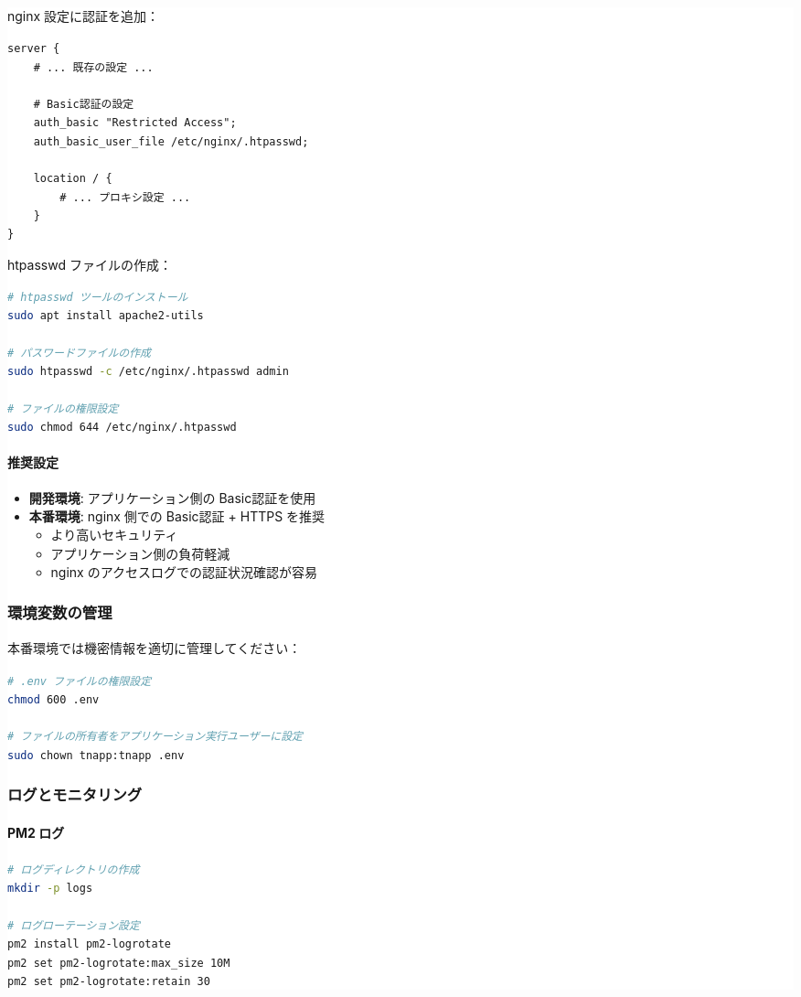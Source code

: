 nginx 設定に認証を追加：

```nginx
server {
    # ... 既存の設定 ...

    # Basic認証の設定
    auth_basic "Restricted Access";
    auth_basic_user_file /etc/nginx/.htpasswd;

    location / {
        # ... プロキシ設定 ...
    }
}
```

htpasswd ファイルの作成：

```bash
# htpasswd ツールのインストール
sudo apt install apache2-utils

# パスワードファイルの作成
sudo htpasswd -c /etc/nginx/.htpasswd admin

# ファイルの権限設定
sudo chmod 644 /etc/nginx/.htpasswd
```

#### 推奨設定

- **開発環境**: アプリケーション側の Basic認証を使用
- **本番環境**: nginx 側での Basic認証 + HTTPS を推奨
  - より高いセキュリティ
  - アプリケーション側の負荷軽減
  - nginx のアクセスログでの認証状況確認が容易

### 環境変数の管理

本番環境では機密情報を適切に管理してください：

```bash
# .env ファイルの権限設定
chmod 600 .env

# ファイルの所有者をアプリケーション実行ユーザーに設定
sudo chown tnapp:tnapp .env
```

### ログとモニタリング

#### PM2 ログ

```bash
# ログディレクトリの作成
mkdir -p logs

# ログローテーション設定
pm2 install pm2-logrotate
pm2 set pm2-logrotate:max_size 10M
pm2 set pm2-logrotate:retain 30
```
